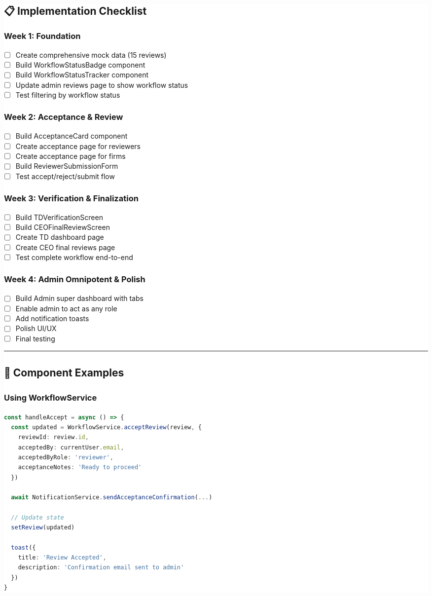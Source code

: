 
## 📋 Implementation Checklist

### Week 1: Foundation
- [ ] Create comprehensive mock data (15 reviews)
- [ ] Build WorkflowStatusBadge component
- [ ] Build WorkflowStatusTracker component
- [ ] Update admin reviews page to show workflow status
- [ ] Test filtering by workflow status

### Week 2: Acceptance & Review
- [ ] Build AcceptanceCard component
- [ ] Create acceptance page for reviewers
- [ ] Create acceptance page for firms
- [ ] Build ReviewerSubmissionForm
- [ ] Test accept/reject/submit flow

### Week 3: Verification & Finalization
- [ ] Build TDVerificationScreen
- [ ] Build CEOFinalReviewScreen
- [ ] Create TD dashboard page
- [ ] Create CEO final reviews page
- [ ] Test complete workflow end-to-end

### Week 4: Admin Omnipotent & Polish
- [ ] Build Admin super dashboard with tabs
- [ ] Enable admin to act as any role
- [ ] Add notification toasts
- [ ] Polish UI/UX
- [ ] Final testing

---

## 🎨 Component Examples

### Using WorkflowService
```typescript
const handleAccept = async () => {
  const updated = WorkflowService.acceptReview(review, {
    reviewId: review.id,
    acceptedBy: currentUser.email,
    acceptedByRole: 'reviewer',
    acceptanceNotes: 'Ready to proceed'
  })
  
  await NotificationService.sendAcceptanceConfirmation(...)
  
  // Update state
  setReview(updated)
  
  toast({
    title: 'Review Accepted',
    description: 'Confirmation email sent to admin'
  })
}
```
